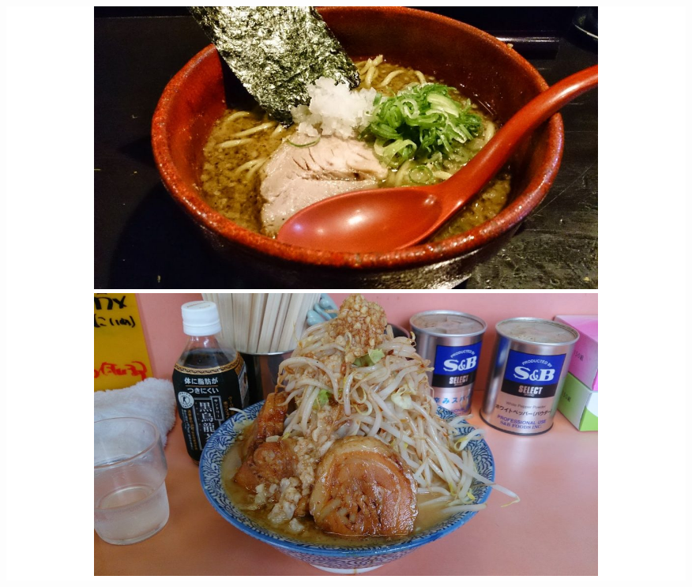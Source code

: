 

<div class="separator" style="clear: both; text-align: center;">
  <a href="/wp-content/uploads/2013/10/DSC_4138-1024x575.jpg" imageanchor="1" style="margin-left: 1em; margin-right: 1em;"><img border="0" src="/wp-content/uploads/2013/10/DSC_4138-1024x575.jpg" height="358" width="640" /></a>
</div>



<div class="separator" style="clear: both; text-align: center;">
  <a href="/wp-content/uploads/2013/10/DSC_4140-1024x575.jpg" imageanchor="1" style="margin-left: 1em; margin-right: 1em;"><img border="0" src="/wp-content/uploads/2013/10/DSC_4140-1024x575.jpg" height="358" width="640" /></a>
</div>
